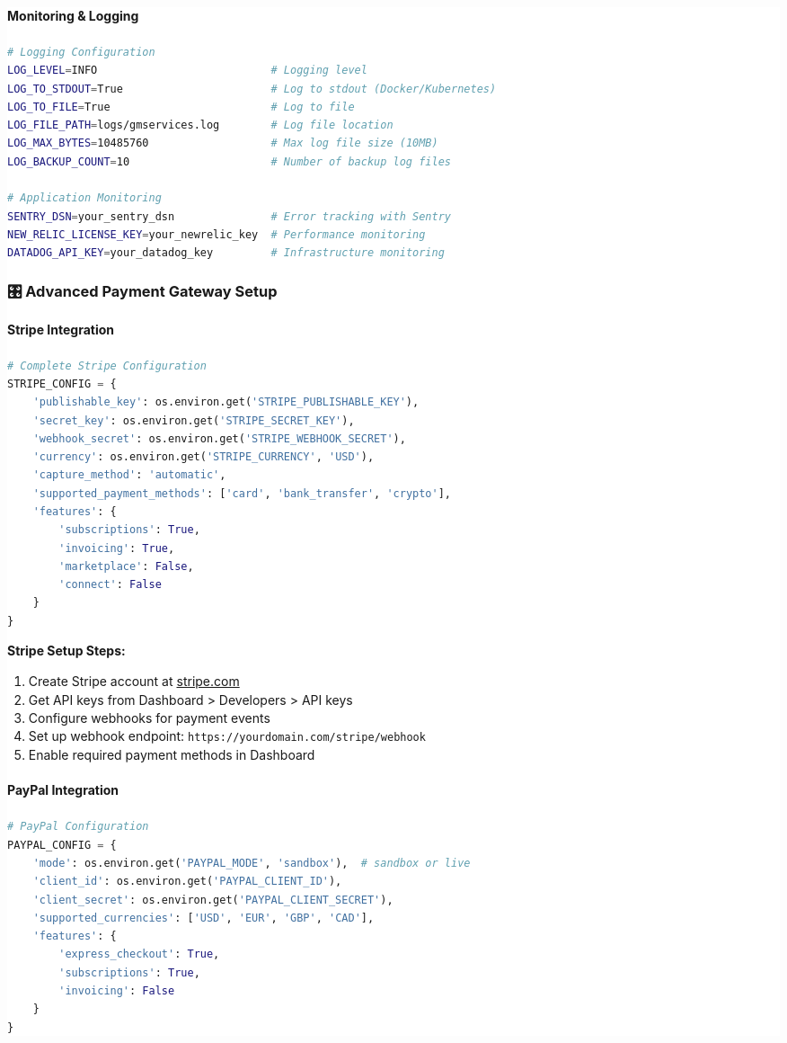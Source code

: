 #### **Monitoring & Logging**
```bash
# Logging Configuration
LOG_LEVEL=INFO                           # Logging level
LOG_TO_STDOUT=True                       # Log to stdout (Docker/Kubernetes)
LOG_TO_FILE=True                         # Log to file
LOG_FILE_PATH=logs/gmservices.log        # Log file location
LOG_MAX_BYTES=10485760                   # Max log file size (10MB)
LOG_BACKUP_COUNT=10                      # Number of backup log files

# Application Monitoring
SENTRY_DSN=your_sentry_dsn               # Error tracking with Sentry
NEW_RELIC_LICENSE_KEY=your_newrelic_key  # Performance monitoring
DATADOG_API_KEY=your_datadog_key         # Infrastructure monitoring
```

### 🎛️ Advanced Payment Gateway Setup

#### **Stripe Integration**
```python
# Complete Stripe Configuration
STRIPE_CONFIG = {
    'publishable_key': os.environ.get('STRIPE_PUBLISHABLE_KEY'),
    'secret_key': os.environ.get('STRIPE_SECRET_KEY'),
    'webhook_secret': os.environ.get('STRIPE_WEBHOOK_SECRET'),
    'currency': os.environ.get('STRIPE_CURRENCY', 'USD'),
    'capture_method': 'automatic',
    'supported_payment_methods': ['card', 'bank_transfer', 'crypto'],
    'features': {
        'subscriptions': True,
        'invoicing': True,
        'marketplace': False,
        'connect': False
    }
}
```

**Stripe Setup Steps:**
1. Create Stripe account at [stripe.com](https://stripe.com)
2. Get API keys from Dashboard > Developers > API keys
3. Configure webhooks for payment events
4. Set up webhook endpoint: `https://yourdomain.com/stripe/webhook`
5. Enable required payment methods in Dashboard

#### **PayPal Integration**
```python
# PayPal Configuration
PAYPAL_CONFIG = {
    'mode': os.environ.get('PAYPAL_MODE', 'sandbox'),  # sandbox or live
    'client_id': os.environ.get('PAYPAL_CLIENT_ID'),
    'client_secret': os.environ.get('PAYPAL_CLIENT_SECRET'),
    'supported_currencies': ['USD', 'EUR', 'GBP', 'CAD'],
    'features': {
        'express_checkout': True,
        'subscriptions': True,
        'invoicing': False
    }
}
```
